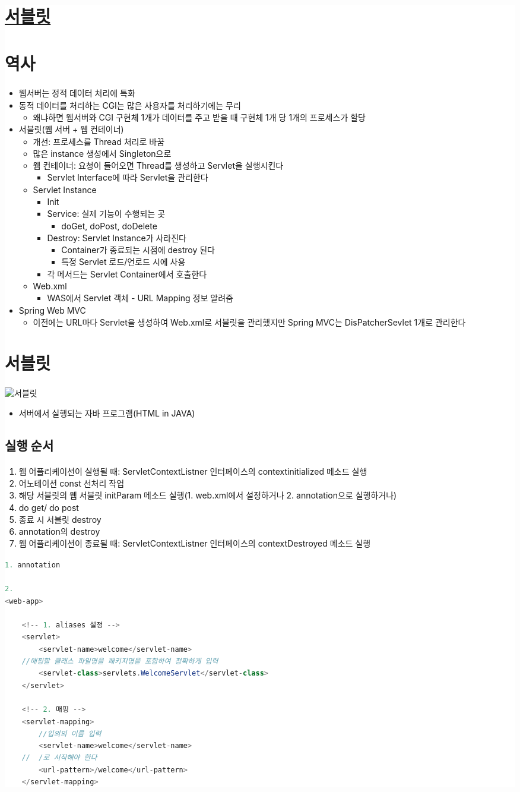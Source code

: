 # [서블릿](https://www.youtube.com/watch?v=cmwmamOQmPc&list=PLgXGHBqgT2TvpJ_p9L_yZKPifgdBOzdVH&index=17)

# 역사
* 웹서버는 정적 데이터 처리에 특화
* 동적 데이터를 처리하는 CGI는 많은 사용자를 처리하기에는 무리
	* 왜냐하면 웹서버와 CGI 구현체 1개가 데이터를 주고 받을 때 구현체 1개 당 1개의 프로세스가 할당
* 서블릿(웹 서버 + 웹 컨테이너)
	* 개선: 프로세스를 Thread 처리로 바꿈
	* 많은 instance 생성에서 Singleton으로
 	* 웹 컨테이너: 요청이 들어오면 Thread를 생성하고 Servlet을 실행시킨다
		* Servlet Interface에 따라 Servlet을 관리한다
	* Servlet Instance
		* Init
		* Service: 실제 기능이 수행되는 곳
			* doGet, doPost, doDelete
		* Destroy: Servlet Instance가 사라진다
			* Container가 종료되는 시점에 destroy 된다
			* 특정 Servlet 로드/언로드 시에 사용
		* 각 메서드는 Servlet Container에서 호출한다
	* Web.xml
		* WAS에서 Servlet 객체 - URL Mapping 정보 알려줌
* Spring Web MVC
	* 이전에는 URL마다 Servlet을 생성하여 Web.xml로 서블릿을 관리했지만 Spring MVC는 DisPatcherSevlet 1개로 관리한다
	
# 서블릿
![서블릿](./image/servlet.JPG)
- 서버에서 실행되는 자바 프로그램(HTML in JAVA)

## 실행 순서
1. 웹 어플리케이션이 실행될 때: ServletContextListner 인터페이스의 contextinitialized 메소드 실행
2. 어노테이션 const 선처리 작업 
3. 해당 서블릿의 웹 서블릿 initParam 메소드 실행(1. web.xml에서 설정하거나 2. annotation으로 실행하거나)
4. do get/ do post
5. 종료 시 서블릿 destroy
6. annotation의  destroy
7. 웹 어플리케이션이 종료될 때: ServletContextListner 인터페이스의 contextDestroyed 메소드 실행

```java
1. annotation

2. 
<web-app>

    <!-- 1. aliases 설정 -->
    <servlet>
        <servlet-name>welcome</servlet-name>
	//매핑할 클래스 파일명을 패키지명을 포함하여 정확하게 입력
        <servlet-class>servlets.WelcomeServlet</servlet-class>
    </servlet>

    <!-- 2. 매핑 -->
    <servlet-mapping>
    	//입의의 이름 입력
        <servlet-name>welcome</servlet-name>
	//  /로 시작해야 한다
        <url-pattern>/welcome</url-pattern>
    </servlet-mapping>

```